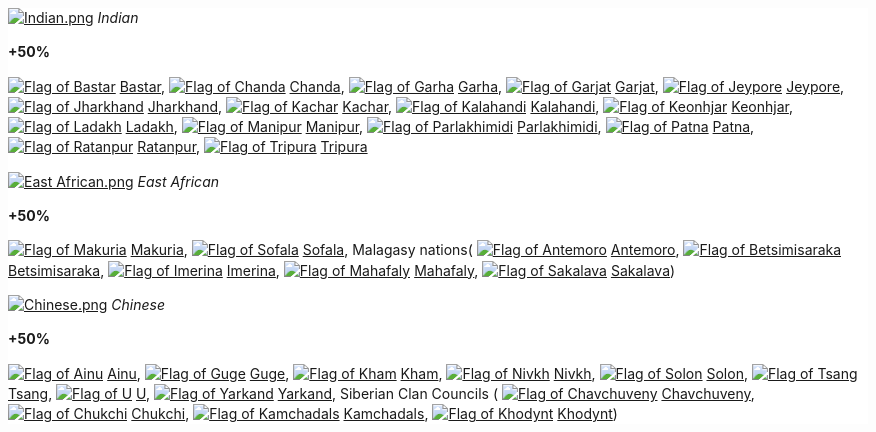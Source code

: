 [![Indian.png](/images/thumb/1/19/Indian.png/28px-Indian.png)](/File:Indian.png) _Indian_

**+50%**

 [![Flag of Bastar](/images/thumb/8/82/Bastar.png/20px-Bastar.png)](/Bastar "Bastar") [Bastar](/Bastar "Bastar"), [![Flag of Chanda](/images/thumb/6/67/Chanda.png/20px-Chanda.png)](/Chanda "Chanda") [Chanda](/Chanda "Chanda"), [![Flag of Garha](/images/thumb/d/dd/Garha.png/20px-Garha.png)](/Garha "Garha") [Garha](/Garha "Garha"), [![Flag of Garjat](/images/thumb/2/2b/Garjat.png/20px-Garjat.png)](/Garjat "Garjat") [Garjat](/Garjat "Garjat"), [![Flag of Jeypore](/images/thumb/e/eb/Jeypore.png/20px-Jeypore.png)](/Jeypore "Jeypore") [Jeypore](/Jeypore "Jeypore"), [![Flag of Jharkhand](/images/thumb/a/a3/Jharkhand.png/20px-Jharkhand.png)](/Jharkhand "Jharkhand") [Jharkhand](/Jharkhand "Jharkhand"), [![Flag of Kachar](/images/thumb/3/3e/Kachar.png/20px-Kachar.png)](/Kachar "Kachar") [Kachar](/Kachar "Kachar"), [![Flag of Kalahandi](/images/thumb/2/2d/Kalahandi.png/20px-Kalahandi.png)](/Kalahandi "Kalahandi") [Kalahandi](/Kalahandi "Kalahandi"), [![Flag of Keonhjar](/images/thumb/7/77/Keonhjar.png/20px-Keonhjar.png)](/Keonhjar "Keonhjar") [Keonhjar](/Keonhjar "Keonhjar"), [![Flag of Ladakh](/images/thumb/5/55/Ladakh.png/20px-Ladakh.png)](/Ladakh "Ladakh") [Ladakh](/Ladakh "Ladakh"), [![Flag of Manipur](/images/thumb/7/71/Manipur.png/20px-Manipur.png)](/Manipur "Manipur") [Manipur](/Manipur "Manipur"), [![Flag of Parlakhimidi](/images/thumb/e/e6/Parlakhimidi.png/20px-Parlakhimidi.png)](/Parlakhimidi "Parlakhimidi") [Parlakhimidi](/Parlakhimidi "Parlakhimidi"), [![Flag of Patna](/images/thumb/2/23/Patna.png/20px-Patna.png)](/Patna "Patna") [Patna](/Patna "Patna"), [![Flag of Ratanpur](/images/thumb/8/8d/Ratanpur.png/20px-Ratanpur.png)](/Ratanpur "Ratanpur") [Ratanpur](/Ratanpur "Ratanpur"), [![Flag of Tripura](/images/thumb/9/94/Tripura.png/20px-Tripura.png)](/Tripura "Tripura") [Tripura](/Tripura "Tripura")

[![East African.png](/images/thumb/6/63/East_African.png/28px-East_African.png)](/File:East_African.png) _East African_

**+50%**

 [![Flag of Makuria](/images/thumb/8/87/Makuria.png/20px-Makuria.png)](/Makuria "Makuria") [Makuria](/Makuria "Makuria"), [![Flag of Sofala](/images/thumb/6/67/Sofala.png/20px-Sofala.png)](/Sofala "Sofala") [Sofala](/Sofala "Sofala"), Malagasy nations( [![Flag of Antemoro](/images/thumb/b/bc/Antemoro.png/20px-Antemoro.png)](/Antemoro "Antemoro") [Antemoro](/Antemoro "Antemoro"), [![Flag of Betsimisaraka](/images/thumb/1/16/Betsimisaraka.png/20px-Betsimisaraka.png)](/Betsimisaraka "Betsimisaraka") [Betsimisaraka](/Betsimisaraka "Betsimisaraka"), [![Flag of Imerina](/images/thumb/0/07/Imerina.png/20px-Imerina.png)](/Imerina "Imerina") [Imerina](/Imerina "Imerina"), [![Flag of Mahafaly](/images/thumb/f/fc/Mahafaly.png/20px-Mahafaly.png)](/Mahafaly "Mahafaly") [Mahafaly](/Mahafaly "Mahafaly"), [![Flag of Sakalava](/images/thumb/3/3f/Sakalava.png/20px-Sakalava.png)](/Sakalava "Sakalava") [Sakalava](/Sakalava "Sakalava"))

[![Chinese.png](/images/thumb/3/37/Chinese.png/28px-Chinese.png)](/File:Chinese.png) _Chinese_

**+50%**

 [![Flag of Ainu](/images/thumb/7/7c/Ainu.png/20px-Ainu.png)](/Ainu "Ainu") [Ainu](/Ainu "Ainu"), [![Flag of Guge](/images/thumb/7/79/Guge.png/20px-Guge.png)](/Guge "Guge") [Guge](/Guge "Guge"), [![Flag of Kham](/images/thumb/9/91/Kham.png/20px-Kham.png)](/Kham "Kham") [Kham](/Kham "Kham"), [![Flag of Nivkh](/images/thumb/3/3a/Nivkh.png/20px-Nivkh.png)](/Nivkh "Nivkh") [Nivkh](/Nivkh "Nivkh"), [![Flag of Solon](/images/thumb/0/0f/Solon.png/20px-Solon.png)](/Solon "Solon") [Solon](/Solon "Solon"), [![Flag of Tsang](/images/thumb/e/e9/Tsang.png/20px-Tsang.png)](/Tsang "Tsang") [Tsang](/Tsang "Tsang"), [![Flag of U](/images/thumb/0/02/U.png/20px-U.png)](/U "U") [U](/U "U"), [![Flag of Yarkand](/images/thumb/4/43/Yarkand.png/20px-Yarkand.png)](/Yarkand "Yarkand") [Yarkand](/Yarkand "Yarkand"), Siberian Clan Councils ( [![Flag of Chavchuveny](/images/thumb/7/70/Chavchuveny.png/20px-Chavchuveny.png)](/Chavchuveny "Chavchuveny") [Chavchuveny](/Chavchuveny "Chavchuveny"), [![Flag of Chukchi](/images/thumb/d/d8/Chukchi.png/20px-Chukchi.png)](/Chukchi "Chukchi") [Chukchi](/Chukchi "Chukchi"), [![Flag of Kamchadals](/images/thumb/0/08/Kamchadals.png/20px-Kamchadals.png)](/Kamchadals "Kamchadals") [Kamchadals](/Kamchadals "Kamchadals"), [![Flag of Khodynt](/images/thumb/9/92/Khodynt.png/20px-Khodynt.png)](/Khodynt "Khodynt") [Khodynt](/Khodynt "Khodynt"))
